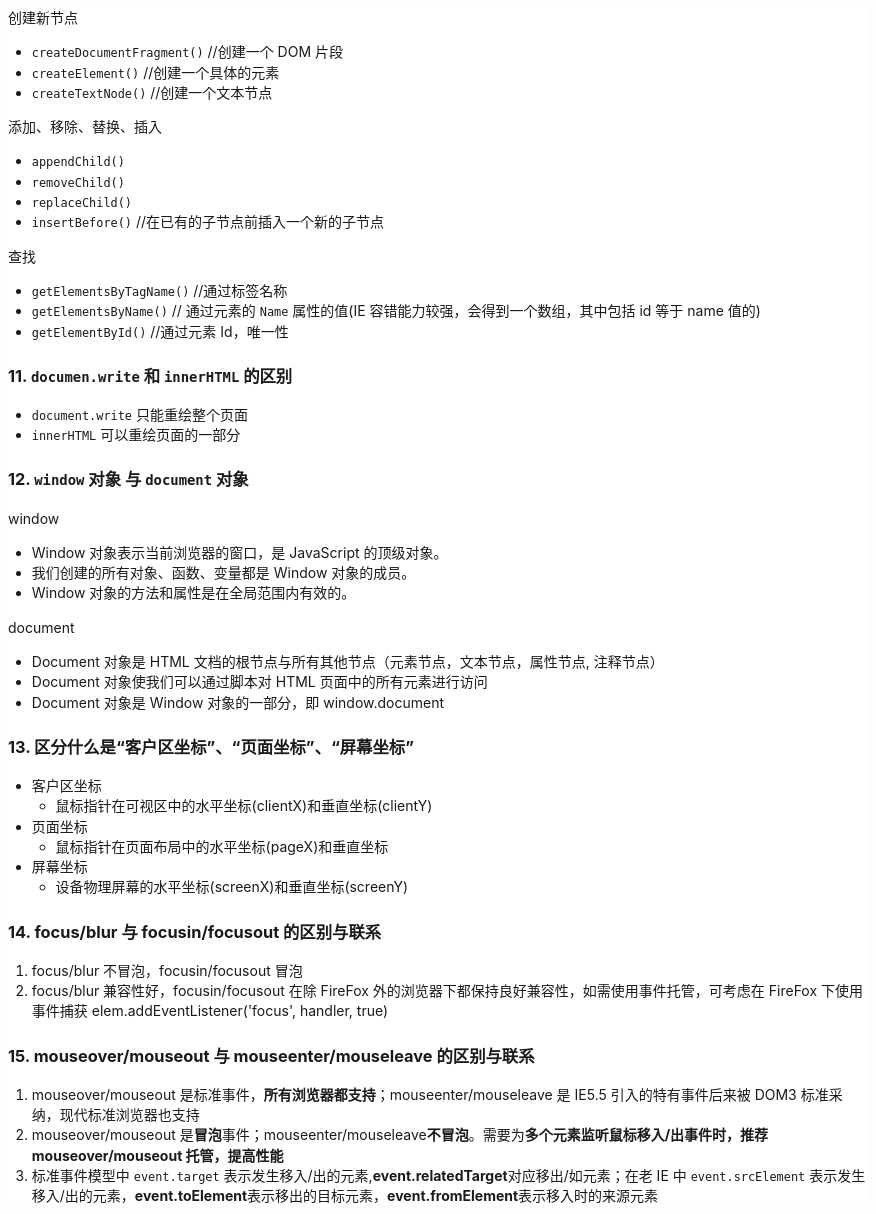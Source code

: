 创建新节点

- `createDocumentFragment()` //创建一个 DOM 片段
- `createElement()` //创建一个具体的元素
- `createTextNode()` //创建一个文本节点

添加、移除、替换、插入

- `appendChild()`
- `removeChild()`
- `replaceChild()`
- `insertBefore()` //在已有的子节点前插入一个新的子节点

查找

- `getElementsByTagName()` //通过标签名称
- `getElementsByName()` // 通过元素的 `Name` 属性的值(IE 容错能力较强，会得到一个数组，其中包括 id 等于 name 值的)
- `getElementById()` //通过元素 Id，唯一性

### 11. `documen.write` 和 `innerHTML` 的区别

- `document.write` 只能重绘整个页面
- `innerHTML` 可以重绘页面的一部分

### 12. `window` 对象 与 `document` 对象

window

- Window 对象表示当前浏览器的窗口，是 JavaScript 的顶级对象。
- 我们创建的所有对象、函数、变量都是 Window 对象的成员。
- Window 对象的方法和属性是在全局范围内有效的。

document

- Document 对象是 HTML 文档的根节点与所有其他节点（元素节点，文本节点，属性节点, 注释节点）
- Document 对象使我们可以通过脚本对 HTML 页面中的所有元素进行访问
- Document 对象是 Window 对象的一部分，即 window.document

### 13. 区分什么是“客户区坐标”、“页面坐标”、“屏幕坐标”

- 客户区坐标
  - 鼠标指针在可视区中的水平坐标(clientX)和垂直坐标(clientY)
- 页面坐标
  - 鼠标指针在页面布局中的水平坐标(pageX)和垂直坐标
- 屏幕坐标
  - 设备物理屏幕的水平坐标(screenX)和垂直坐标(screenY)

### 14. focus/blur 与 focusin/focusout 的区别与联系

1. focus/blur 不冒泡，focusin/focusout 冒泡
2. focus/blur 兼容性好，focusin/focusout 在除 FireFox 外的浏览器下都保持良好兼容性，如需使用事件托管，可考虑在 FireFox 下使用事件捕获 elem.addEventListener('focus', handler, true)

### 15. mouseover/mouseout 与 mouseenter/mouseleave 的区别与联系

1. mouseover/mouseout 是标准事件，**所有浏览器都支持**；mouseenter/mouseleave 是 IE5.5 引入的特有事件后来被 DOM3 标准采纳，现代标准浏览器也支持
2. mouseover/mouseout 是**冒泡**事件；mouseenter/mouseleave**不冒泡**。需要为**多个元素监听鼠标移入/出事件时，推荐 mouseover/mouseout 托管，提高性能**
3. 标准事件模型中 `event.target` 表示发生移入/出的元素,**event.relatedTarget**对应移出/如元素；在老 IE 中 `event.srcElement` 表示发生移入/出的元素，**event.toElement**表示移出的目标元素，**event.fromElement**表示移入时的来源元素
